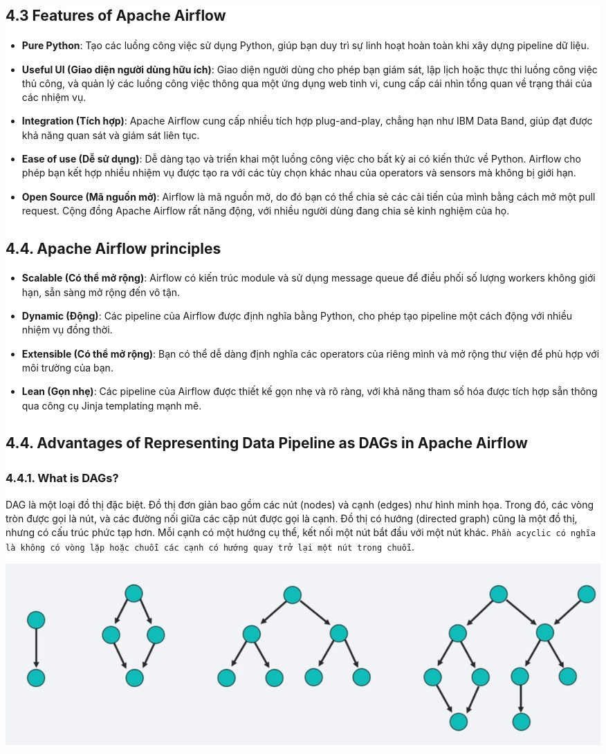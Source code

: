 ## 4.3 Features of Apache Airflow

- **Pure Python**: Tạo các luồng công việc sử dụng Python, giúp bạn duy trì sự linh hoạt hoàn toàn khi xây dựng pipeline dữ liệu.

- **Useful UI (Giao diện người dùng hữu ích)**: Giao diện người dùng cho phép bạn giám sát, lập lịch hoặc thực thi luồng công việc thủ công, và quản lý các luồng công việc thông qua một ứng dụng web tinh vi, cung cấp cái nhìn tổng quan về trạng thái của các nhiệm vụ.

- **Integration (Tích hợp)**: Apache Airflow cung cấp nhiều tích hợp plug-and-play, chẳng hạn như IBM Data Band, giúp đạt được khả năng quan sát và giám sát liên tục.

- **Ease of use (Dễ sử dụng)**: Dễ dàng tạo và triển khai một luồng công việc cho bất kỳ ai có kiến thức về Python. Airflow cho phép bạn kết hợp nhiều nhiệm vụ được tạo ra với các tùy chọn khác nhau của operators và sensors mà không bị giới hạn.

- **Open Source (Mã nguồn mở)**: Airflow là mã nguồn mở, do đó bạn có thể chia sẻ các cải tiến của mình bằng cách mở một pull request. Cộng đồng Apache Airflow rất năng động, với nhiều người dùng đang chia sẻ kinh nghiệm của họ.

## 4.4. Apache Airflow principles

- **Scalable (Có thể mở rộng)**: Airflow có kiến trúc module và sử dụng message queue để điều phối số lượng workers không giới hạn, sẵn sàng mở rộng đến vô tận.

- **Dynamic (Động)**: Các pipeline của Airflow được định nghĩa bằng Python, cho phép tạo pipeline một cách động với nhiều nhiệm vụ đồng thời.

- **Extensible (Có thể mở rộng)**: Bạn có thể dễ dàng định nghĩa các operators của riêng mình và mở rộng thư viện để phù hợp với môi trường của bạn.

- **Lean (Gọn nhẹ)**: Các pipeline của Airflow được thiết kế gọn nhẹ và rõ ràng, với khả năng tham số hóa được tích hợp sẵn thông qua công cụ Jinja templating mạnh mẽ.

## 4.4. Advantages of Representing Data Pipeline as DAGs in Apache Airflow

### 4.4.1. What is DAGs?

DAG là một loại đồ thị đặc biệt. Đồ thị đơn giản bao gồm các nút (nodes) và cạnh (edges) như hình minh họa. Trong đó, các vòng tròn được gọi là nút, và các đường nối giữa các cặp nút được gọi là cạnh. Đồ thị có hướng (directed graph) cũng là một đồ thị, nhưng có cấu trúc phức tạp hơn. Mỗi cạnh có một hướng cụ thể, kết nối một nút bắt đầu với một nút khác. `Phần acyclic có nghĩa là không có vòng lặp hoặc chuỗi các cạnh có hướng quay trở lại một nút trong chuỗi`.

![Example of DAG](dags_example.png)
